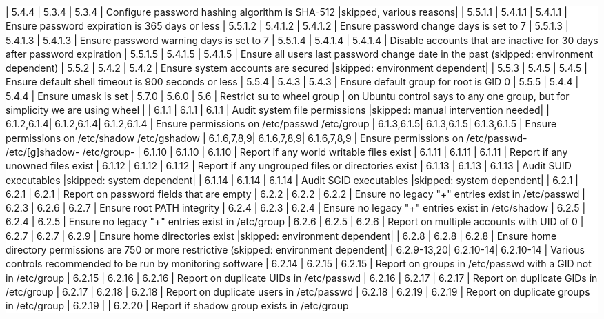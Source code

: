 |  5.4.4    |  5.3.4    |  5.3.4        |   Configure password hashing algorithm is SHA-512 |skipped, various reasons|
|  5.5.1.1  |  5.4.1.1  |  5.4.1.1      |   Ensure password expiration is 365 days or less
|  5.5.1.2  |  5.4.1.2  |  5.4.1.2      |   Ensure password change days is set to 7
|  5.5.1.3  |  5.4.1.3  |  5.4.1.3      |   Ensure password warning days is set to 7
|  5.5.1.4  |  5.4.1.4  |  5.4.1.4      |   Disable accounts that are inactive for 30 days after password expiration
|  5.5.1.5  |  5.4.1.5  |  5.4.1.5      |   Ensure all users last password change date in the past (skipped: environment dependent)
|  5.5.2    |  5.4.2    |  5.4.2        |   Ensure system accounts are secured |skipped: environment dependent|
|  5.5.3    |  5.4.5    |  5.4.5        |   Ensure default shell timeout is 900 seconds or less
|  5.5.4    |  5.4.3    |  5.4.3        |   Ensure default group for root is GID 0
|  5.5.5    |  5.4.4    |  5.4.4        |   Ensure umask is set
|  5.7.0    |  5.6.0    |  5.6          |   Restrict su to wheel group | on Ubuntu control says to any one group, but for simplicity we are using wheel |
|  6.1.1    |  6.1.1    |  6.1.1        |   Audit system file permissions |skipped: manual intervention needed|
|  6.1.2,6.1.4| 6.1.2,6.1.4| 6.1.2,6.1.4  |   Ensure permissions on /etc/passwd /etc/group
|  6.1.3,6.1.5| 6.1.3,6.1.5| 6.1.3,6.1.5  |   Ensure permissions on /etc/shadow /etc/gshadow
|  6.1.6,7,8,9| 6.1.6,7,8,9| 6.1.6,7,8,9  |   Ensure permissions on /etc/passwd- /etc/[g]shadow- /etc/group-
|  6.1.10   |  6.1.10   |  6.1.10       |   Report if any world writable files exist
|  6.1.11   |  6.1.11   |  6.1.11       |   Report if any unowned files exist
|  6.1.12   |  6.1.12   |  6.1.12       |   Report if any ungrouped files or directories exist
|  6.1.13   |  6.1.13   |  6.1.13       |   Audit SUID executables |skipped: system dependent|
|  6.1.14   |  6.1.14   |  6.1.14       |   Audit SGID executables |skipped: system dependent|
|  6.2.1    |  6.2.1    |  6.2.1        |   Report on password fields that are empty
|  6.2.2    |  6.2.2    |  6.2.2        |   Ensure no legacy "+" entries exist in /etc/passwd
|  6.2.3    |  6.2.6    |  6.2.7        |   Ensure root PATH integrity
|  6.2.4    |  6.2.3    |  6.2.4        |   Ensure no legacy "+" entries exist in /etc/shadow
|  6.2.5    |  6.2.4    |  6.2.5        |   Ensure no legacy "+" entries exist in /etc/group
|  6.2.6    |  6.2.5    |  6.2.6        |   Report on multiple accounts with UID of 0
|  6.2.7    |  6.2.7    |  6.2.9        |   Ensure home directories exist |skipped: environment dependent|
|  6.2.8    |  6.2.8    |  6.2.8        |   Ensure home directory permissions are 750 or more restrictive (skipped: environment dependent|
|  6.2.9-13,20| 6.2.10-14|  6.2.10-14    |   Various controls recommended to be run by monitoring software
|  6.2.14   |  6.2.15   |  6.2.15       |   Report on groups in /etc/passwd  with a GID not in /etc/group
|  6.2.15   |  6.2.16   |  6.2.16       |   Report on duplicate UIDs in /etc/passwd
|  6.2.16   |  6.2.17   |  6.2.17       |   Report on duplicate GIDs in /etc/group
|  6.2.17   |  6.2.18   |  6.2.18       |   Report on duplicate users in /etc/passwd
|  6.2.18   |  6.2.19   |  6.2.19       |   Report on duplicate groups in /etc/group
|  6.2.19   |           |  6.2.20       |   Report if shadow group exists in /etc/group